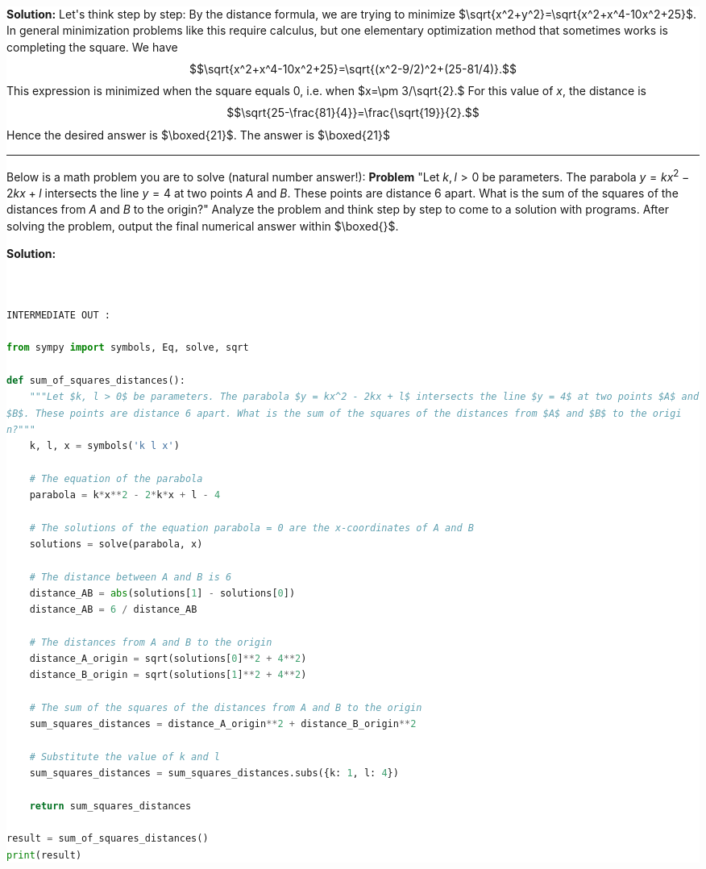 **Solution:** 
Let's think step by step:
By the distance formula, we are trying to minimize $\sqrt{x^2+y^2}=\sqrt{x^2+x^4-10x^2+25}$. In general minimization problems like this require calculus, but one elementary optimization method that sometimes works is completing the square.  We have $$\sqrt{x^2+x^4-10x^2+25}=\sqrt{(x^2-9/2)^2+(25-81/4)}.$$This expression is minimized when the square equals $0$, i.e. when $x=\pm 3/\sqrt{2}.$ For this value of $x$, the distance is $$\sqrt{25-\frac{81}{4}}=\frac{\sqrt{19}}{2}.$$Hence the desired answer is $\boxed{21}$. The answer is $\boxed{21}$


---

Below is a math problem you are to solve (natural number answer!):
**Problem**
"Let $k, l > 0$ be parameters. The parabola $y = kx^2 - 2kx + l$ intersects the line $y = 4$ at two points $A$ and $B$. These points are distance 6 apart. What is the sum of the squares of the distances from $A$ and $B$ to the origin?"
Analyze the problem and think step by step to come to a solution with programs. After solving the problem, output the final numerical answer within $\boxed{}$.

**Solution:**


```python


INTERMEDIATE OUT :

from sympy import symbols, Eq, solve, sqrt

def sum_of_squares_distances():
    """Let $k, l > 0$ be parameters. The parabola $y = kx^2 - 2kx + l$ intersects the line $y = 4$ at two points $A$ and $B$. These points are distance 6 apart. What is the sum of the squares of the distances from $A$ and $B$ to the origin?"""
    k, l, x = symbols('k l x')

    # The equation of the parabola
    parabola = k*x**2 - 2*k*x + l - 4

    # The solutions of the equation parabola = 0 are the x-coordinates of A and B
    solutions = solve(parabola, x)

    # The distance between A and B is 6
    distance_AB = abs(solutions[1] - solutions[0])
    distance_AB = 6 / distance_AB

    # The distances from A and B to the origin
    distance_A_origin = sqrt(solutions[0]**2 + 4**2)
    distance_B_origin = sqrt(solutions[1]**2 + 4**2)

    # The sum of the squares of the distances from A and B to the origin
    sum_squares_distances = distance_A_origin**2 + distance_B_origin**2

    # Substitute the value of k and l
    sum_squares_distances = sum_squares_distances.subs({k: 1, l: 4})

    return sum_squares_distances

result = sum_of_squares_distances()
print(result)
```
